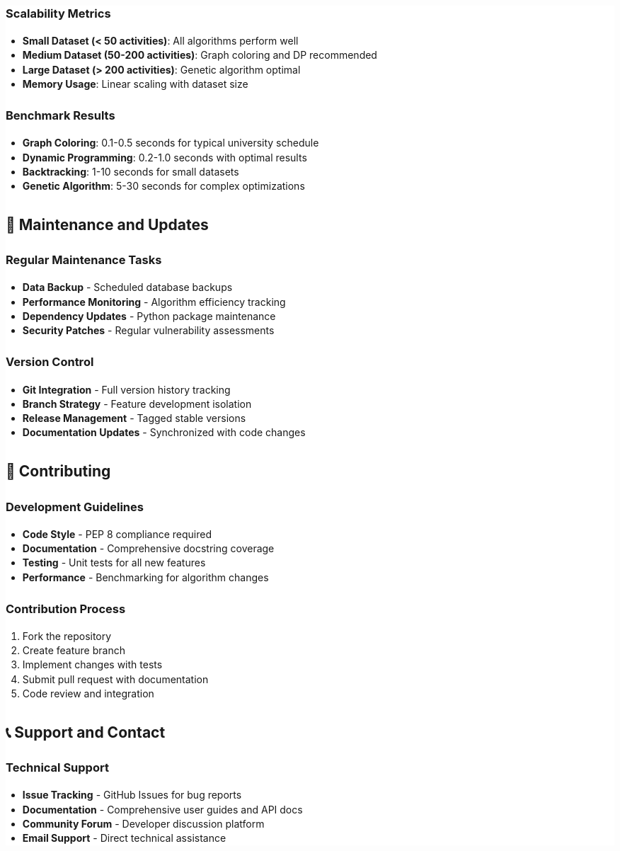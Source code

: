 ### Scalability Metrics
- **Small Dataset (< 50 activities)**: All algorithms perform well
- **Medium Dataset (50-200 activities)**: Graph coloring and DP recommended
- **Large Dataset (> 200 activities)**: Genetic algorithm optimal
- **Memory Usage**: Linear scaling with dataset size

### Benchmark Results
- **Graph Coloring**: 0.1-0.5 seconds for typical university schedule
- **Dynamic Programming**: 0.2-1.0 seconds with optimal results
- **Backtracking**: 1-10 seconds for small datasets
- **Genetic Algorithm**: 5-30 seconds for complex optimizations

## 🔄 Maintenance and Updates

### Regular Maintenance Tasks
- **Data Backup** - Scheduled database backups
- **Performance Monitoring** - Algorithm efficiency tracking
- **Dependency Updates** - Python package maintenance
- **Security Patches** - Regular vulnerability assessments

### Version Control
- **Git Integration** - Full version history tracking
- **Branch Strategy** - Feature development isolation
- **Release Management** - Tagged stable versions
- **Documentation Updates** - Synchronized with code changes

## 🤝 Contributing

### Development Guidelines
- **Code Style** - PEP 8 compliance required
- **Documentation** - Comprehensive docstring coverage
- **Testing** - Unit tests for all new features
- **Performance** - Benchmarking for algorithm changes

### Contribution Process
1. Fork the repository
2. Create feature branch
3. Implement changes with tests
4. Submit pull request with documentation
5. Code review and integration

## 📞 Support and Contact

### Technical Support
- **Issue Tracking** - GitHub Issues for bug reports
- **Documentation** - Comprehensive user guides and API docs
- **Community Forum** - Developer discussion platform
- **Email Support** - Direct technical assistance

